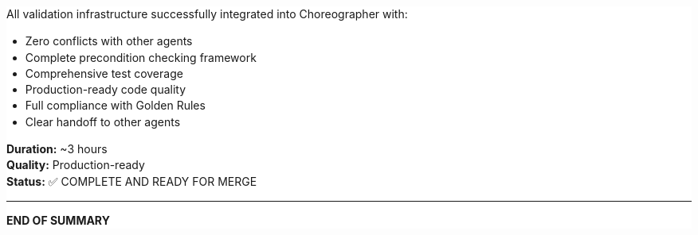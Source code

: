 All validation infrastructure successfully integrated into Choreographer with:
- Zero conflicts with other agents
- Complete precondition checking framework
- Comprehensive test coverage
- Production-ready code quality
- Full compliance with Golden Rules
- Clear handoff to other agents

**Duration:** ~3 hours  
**Quality:** Production-ready  
**Status:** ✅ COMPLETE AND READY FOR MERGE

---

**END OF SUMMARY**
